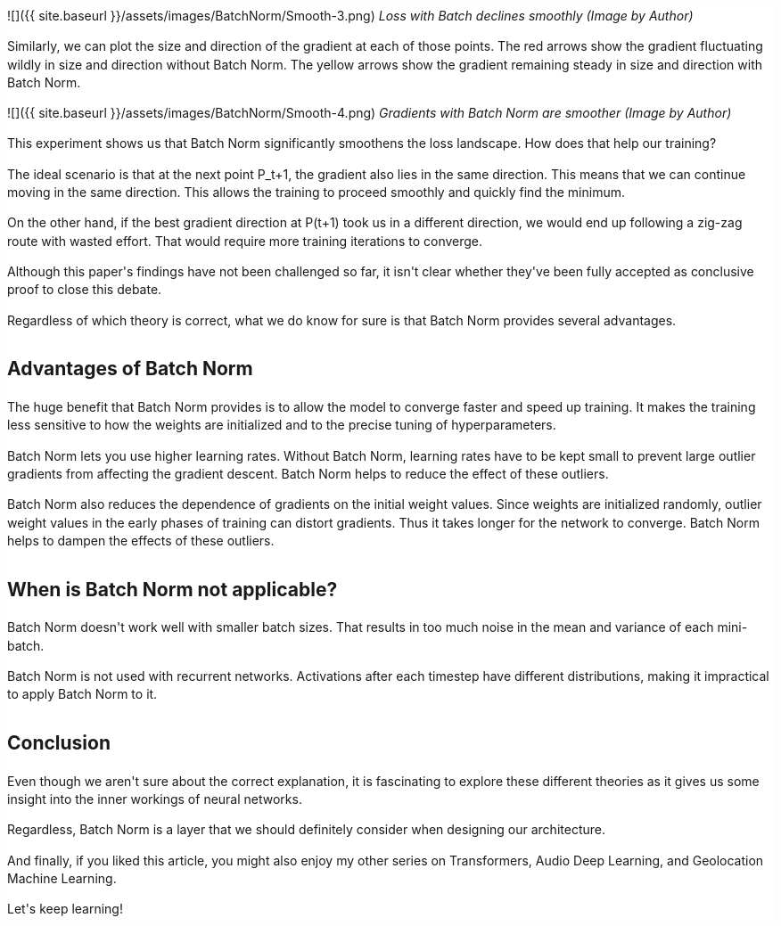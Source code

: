 ![]({{ site.baseurl }}/assets/images/BatchNorm/Smooth-3.png)
*Loss with Batch declines smoothly (Image by Author)*

Similarly, we can plot the size and direction of the gradient at each of those points. The red arrows show the gradient fluctuating wildly in size and direction without Batch Norm. The yellow arrows show the gradient remaining steady in size and direction with Batch Norm.

![]({{ site.baseurl }}/assets/images/BatchNorm/Smooth-4.png)
*Gradients with Batch Norm are smoother (Image by Author)*

This experiment shows us that Batch Norm significantly smoothens the loss landscape. How does that help our training? 

The ideal scenario is that at the next point P_t+1, the gradient also lies in the same direction. This means that we can continue moving in the same direction. This allows the training to proceed smoothly and quickly find the minimum. 

On the other hand, if the best gradient direction at P(t+1) took us in a different direction, we would end up following a zig-zag route with wasted effort. That would require more training iterations to converge.

Although this paper's findings have not been challenged so far, it isn't clear whether they've been fully accepted as conclusive proof to close this debate.

Regardless of which theory is correct, what we do know for sure is that Batch Norm provides several advantages.

## Advantages of Batch Norm
The huge benefit that Batch Norm provides is to allow the model to converge faster and speed up training. It makes the training less sensitive to how the weights are initialized and to the precise tuning of hyperparameters.

Batch Norm lets you use higher learning rates. Without Batch Norm, learning rates have to be kept small to prevent large outlier gradients from affecting the gradient descent. Batch Norm helps to reduce the effect of these outliers.

Batch Norm also reduces the dependence of gradients on the initial weight values. Since weights are initialized randomly, outlier weight values in the early phases of training can distort gradients. Thus it takes longer for the network to converge. Batch Norm helps to dampen the effects of these outliers.

## When is Batch Norm not applicable?
Batch Norm doesn't work well with smaller batch sizes. That results in too much noise in the mean and variance of each mini-batch. 

Batch Norm is not used with recurrent networks. Activations after each timestep have different distributions, making it impractical to apply Batch Norm to it.

## Conclusion
Even though we aren't sure about the correct explanation, it is fascinating to explore these different theories as it gives us some insight into the inner workings of neural networks.

Regardless, Batch Norm is a layer that we should definitely consider when designing our architecture.

And finally, if you liked this article, you might also enjoy my other series on Transformers, Audio Deep Learning, and Geolocation Machine Learning.

Let's keep learning!